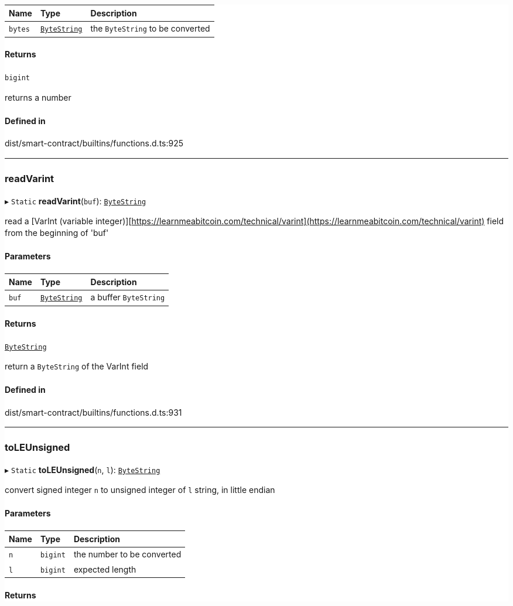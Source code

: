 | Name | Type | Description |
| :------ | :------ | :------ |
| `bytes` | [`ByteString`](../README.md#bytestring) | the `ByteString` to be converted |

#### Returns

`bigint`

returns a number

#### Defined in

dist/smart-contract/builtins/functions.d.ts:925

___

### readVarint

▸ `Static` **readVarint**(`buf`): [`ByteString`](../README.md#bytestring)

read a [VarInt (variable integer)][https://learnmeabitcoin.com/technical/varint](https://learnmeabitcoin.com/technical/varint) field from the beginning of 'buf'

#### Parameters

| Name | Type | Description |
| :------ | :------ | :------ |
| `buf` | [`ByteString`](../README.md#bytestring) | a buffer `ByteString` |

#### Returns

[`ByteString`](../README.md#bytestring)

return a `ByteString` of the VarInt field

#### Defined in

dist/smart-contract/builtins/functions.d.ts:931

___

### toLEUnsigned

▸ `Static` **toLEUnsigned**(`n`, `l`): [`ByteString`](../README.md#bytestring)

convert signed integer `n` to unsigned integer of `l` string, in little endian

#### Parameters

| Name | Type | Description |
| :------ | :------ | :------ |
| `n` | `bigint` | the number to be converted |
| `l` | `bigint` | expected length |

#### Returns
